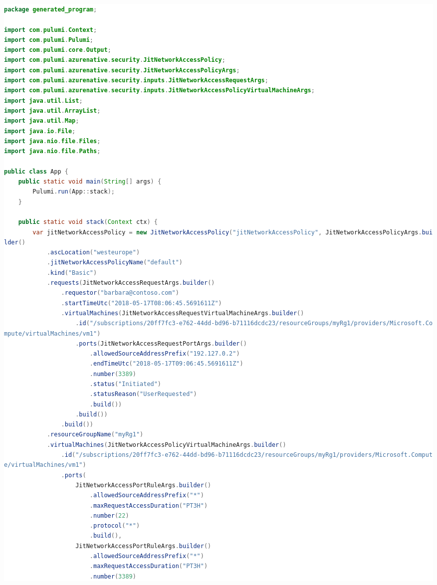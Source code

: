 </pulumi-choosable>
</div>


<div>
<pulumi-choosable type="language" values="java">


```java
package generated_program;

import com.pulumi.Context;
import com.pulumi.Pulumi;
import com.pulumi.core.Output;
import com.pulumi.azurenative.security.JitNetworkAccessPolicy;
import com.pulumi.azurenative.security.JitNetworkAccessPolicyArgs;
import com.pulumi.azurenative.security.inputs.JitNetworkAccessRequestArgs;
import com.pulumi.azurenative.security.inputs.JitNetworkAccessPolicyVirtualMachineArgs;
import java.util.List;
import java.util.ArrayList;
import java.util.Map;
import java.io.File;
import java.nio.file.Files;
import java.nio.file.Paths;

public class App {
    public static void main(String[] args) {
        Pulumi.run(App::stack);
    }

    public static void stack(Context ctx) {
        var jitNetworkAccessPolicy = new JitNetworkAccessPolicy("jitNetworkAccessPolicy", JitNetworkAccessPolicyArgs.builder()
            .ascLocation("westeurope")
            .jitNetworkAccessPolicyName("default")
            .kind("Basic")
            .requests(JitNetworkAccessRequestArgs.builder()
                .requestor("barbara@contoso.com")
                .startTimeUtc("2018-05-17T08:06:45.5691611Z")
                .virtualMachines(JitNetworkAccessRequestVirtualMachineArgs.builder()
                    .id("/subscriptions/20ff7fc3-e762-44dd-bd96-b71116dcdc23/resourceGroups/myRg1/providers/Microsoft.Compute/virtualMachines/vm1")
                    .ports(JitNetworkAccessRequestPortArgs.builder()
                        .allowedSourceAddressPrefix("192.127.0.2")
                        .endTimeUtc("2018-05-17T09:06:45.5691611Z")
                        .number(3389)
                        .status("Initiated")
                        .statusReason("UserRequested")
                        .build())
                    .build())
                .build())
            .resourceGroupName("myRg1")
            .virtualMachines(JitNetworkAccessPolicyVirtualMachineArgs.builder()
                .id("/subscriptions/20ff7fc3-e762-44dd-bd96-b71116dcdc23/resourceGroups/myRg1/providers/Microsoft.Compute/virtualMachines/vm1")
                .ports(                
                    JitNetworkAccessPortRuleArgs.builder()
                        .allowedSourceAddressPrefix("*")
                        .maxRequestAccessDuration("PT3H")
                        .number(22)
                        .protocol("*")
                        .build(),
                    JitNetworkAccessPortRuleArgs.builder()
                        .allowedSourceAddressPrefix("*")
                        .maxRequestAccessDuration("PT3H")
                        .number(3389)
```